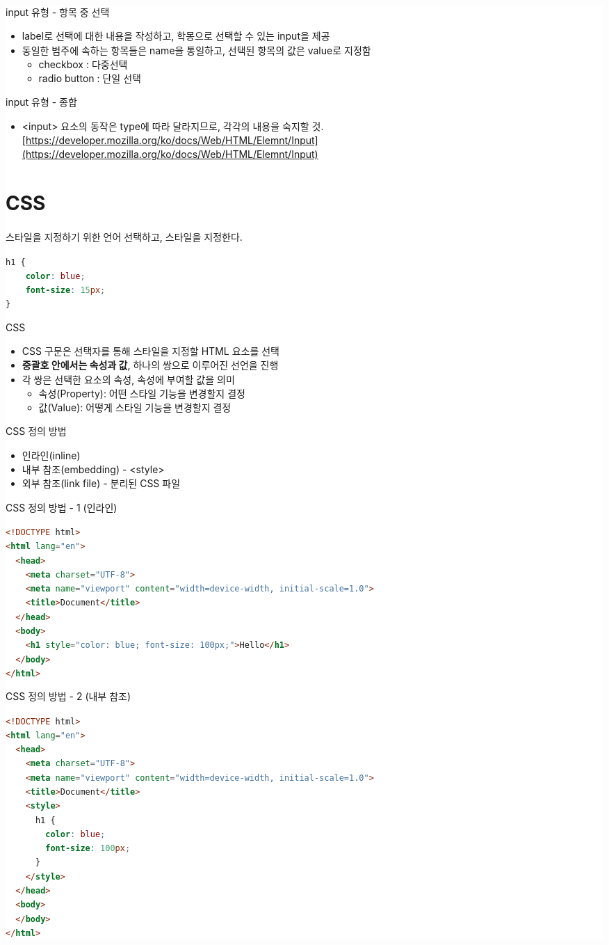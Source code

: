 input 유형 - 항목 중 선택
- label로 선택에 대한 내용을 작성하고, 학몽으로 선택할 수 있는 input을 제공
- 동일한 범주에 속하는 항목들은 name을 통일하고, 선택된 항목의 값은 value로 지정함
  - checkbox : 다중선택
  - radio button : 단일 선택

input 유형 - 종합
- \<input> 요소의 동작은 type에 따라 달라지므로, 각각의 내용을 숙지할 것.
  [https://developer.mozilla.org/ko/docs/Web/HTML/Elemnt/Input](https://developer.mozilla.org/ko/docs/Web/HTML/Elemnt/Input)

# CSS
스타일을 지정하기 위한 언어
선택하고, 스타일을 지정한다.
```css
h1 {
    color: blue;
    font-size: 15px;
}
```

CSS
- CSS 구문은 선택자를 통해 스타일을 지정할 HTML 요소를 선택
- **중괄호 안에서는 속성과 값**, 하나의 쌍으로 이루어진 선언을 진행
- 각 쌍은 선택한 요소의 속성, 속성에 부여할 값을 의미
  - 속성(Property): 어떤 스타일 기능을 변경할지 결정
  - 값(Value): 어떻게 스타일 기능을 변경할지 결정

CSS 정의 방법
- 인라인(inline)
- 내부 참조(embedding) - \<style>
- 외부 참조(link file) - 분리된 CSS 파일

CSS 정의 방법 - 1 (인라인)
```html
<!DOCTYPE html>
<html lang="en">
  <head>
    <meta charset="UTF-8">
    <meta name="viewport" content="width=device-width, initial-scale=1.0">
    <title>Document</title>
  </head>
  <body>
    <h1 style="color: blue; font-size: 100px;">Hello</h1>
  </body>
</html>
```

CSS 정의 방법 - 2  (내부 참조)
```html
<!DOCTYPE html>
<html lang="en">
  <head>
    <meta charset="UTF-8">
    <meta name="viewport" content="width=device-width, initial-scale=1.0">
    <title>Document</title>
    <style>
      h1 {
        color: blue;
        font-size: 100px;
      }
    </style>
  </head>
  <body>
  </body>
</html>
```